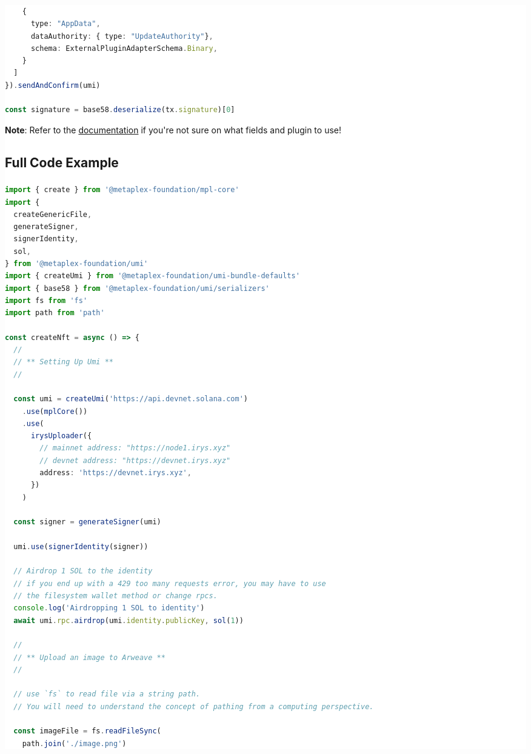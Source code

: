 ```typescript
    {
      type: "AppData",
      dataAuthority: { type: "UpdateAuthority"},
      schema: ExternalPluginAdapterSchema.Binary,
    }           
  ]
}).sendAndConfirm(umi)

const signature = base58.deserialize(tx.signature)[0]
```

**Note**: Refer to the [documentation](/core/plugins) if you're not sure on what fields and plugin to use! 

## Full Code Example

```ts
import { create } from '@metaplex-foundation/mpl-core'
import {
  createGenericFile,
  generateSigner,
  signerIdentity,
  sol,
} from '@metaplex-foundation/umi'
import { createUmi } from '@metaplex-foundation/umi-bundle-defaults'
import { base58 } from '@metaplex-foundation/umi/serializers'
import fs from 'fs'
import path from 'path'

const createNft = async () => {
  //
  // ** Setting Up Umi **
  //

  const umi = createUmi('https://api.devnet.solana.com')
    .use(mplCore())
    .use(
      irysUploader({
        // mainnet address: "https://node1.irys.xyz"
        // devnet address: "https://devnet.irys.xyz"
        address: 'https://devnet.irys.xyz',
      })
    )

  const signer = generateSigner(umi)

  umi.use(signerIdentity(signer))

  // Airdrop 1 SOL to the identity
  // if you end up with a 429 too many requests error, you may have to use
  // the filesystem wallet method or change rpcs.
  console.log('Airdropping 1 SOL to identity')
  await umi.rpc.airdrop(umi.identity.publicKey, sol(1))

  //
  // ** Upload an image to Arweave **
  //

  // use `fs` to read file via a string path.
  // You will need to understand the concept of pathing from a computing perspective.

  const imageFile = fs.readFileSync(
    path.join('./image.png')
```